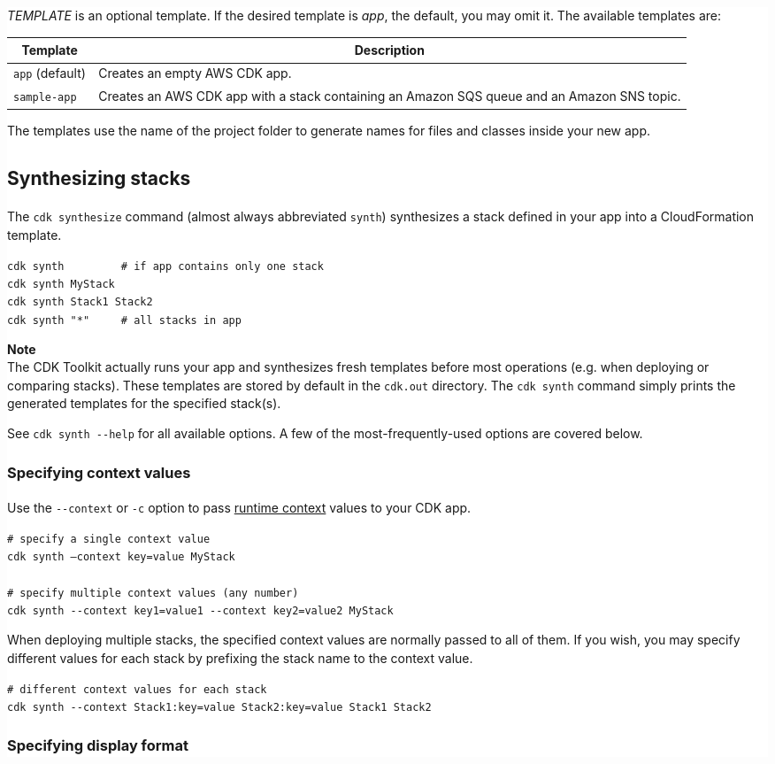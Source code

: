 *TEMPLATE* is an optional template\. If the desired template is *app*, the default, you may omit it\. The available templates are:


| Template | Description | 
| --- | --- | 
| `app` \(default\) |  Creates an empty AWS CDK app\.  | 
| `sample-app` |  Creates an AWS CDK app with a stack containing an Amazon SQS queue and an Amazon SNS topic\.  | 

The templates use the name of the project folder to generate names for files and classes inside your new app\.

## Synthesizing stacks<a name="cli-synth"></a>

The `cdk synthesize` command \(almost always abbreviated `synth`\) synthesizes a stack defined in your app into a CloudFormation template\.

```
cdk synth         # if app contains only one stack
cdk synth MyStack
cdk synth Stack1 Stack2
cdk synth "*"     # all stacks in app
```

**Note**  
The CDK Toolkit actually runs your app and synthesizes fresh templates before most operations \(e\.g\. when deploying or comparing stacks\)\. These templates are stored by default in the `cdk.out` directory\. The `cdk synth` command simply prints the generated templates for the specified stack\(s\)\.

See `cdk synth --help` for all available options\. A few of the most\-frequently\-used options are covered below\.

### Specifying context values<a name="w4aac23b7c27c11"></a>

Use the `--context` or `-c` option to pass [runtime context](context.md) values to your CDK app\.

```
# specify a single context value
cdk synth –context key=value MyStack

# specify multiple context values (any number)
cdk synth --context key1=value1 --context key2=value2 MyStack
```

When deploying multiple stacks, the specified context values are normally passed to all of them\. If you wish, you may specify different values for each stack by prefixing the stack name to the context value\.

```
# different context values for each stack
cdk synth --context Stack1:key=value Stack2:key=value Stack1 Stack2
```

### Specifying display format<a name="w4aac23b7c27c13"></a>
